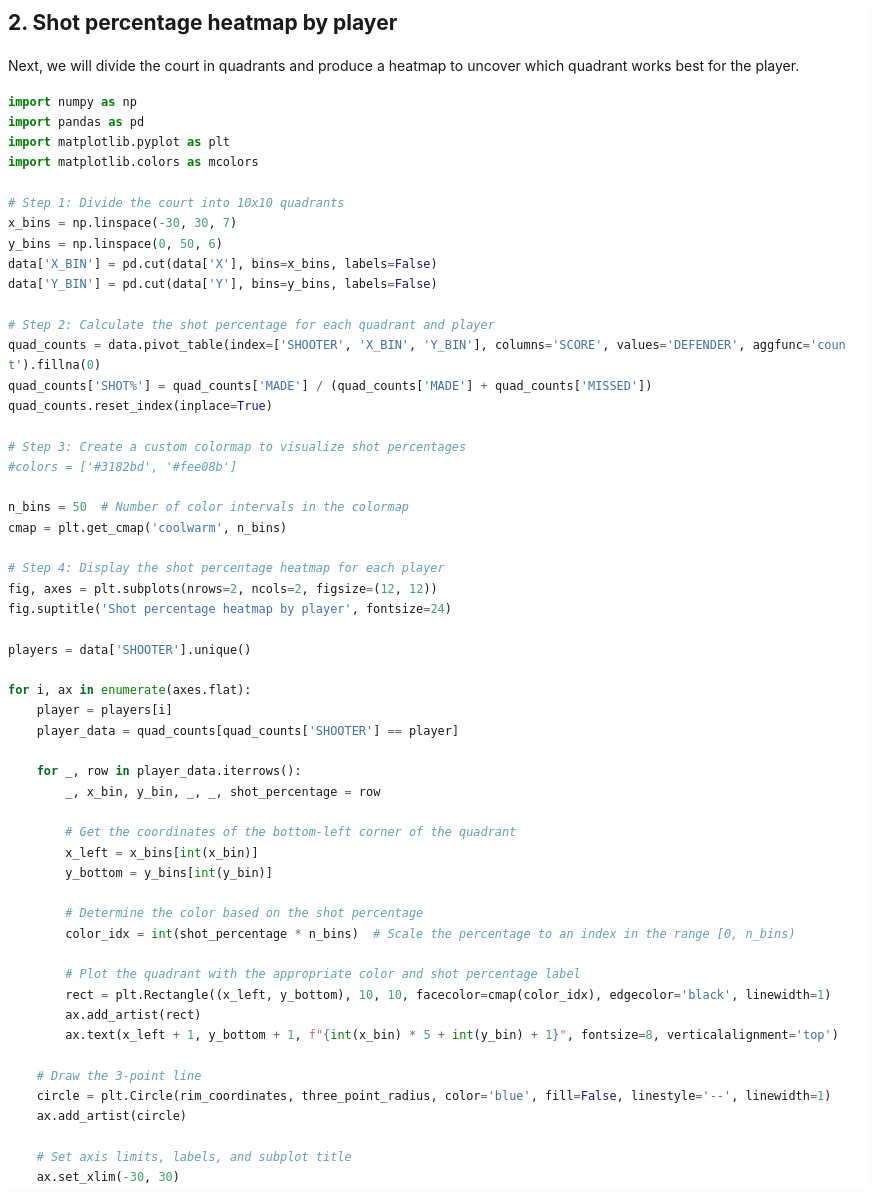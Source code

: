 ## 2. Shot percentage heatmap by player
Next, we will divide the court in quadrants and produce a heatmap to uncover which quadrant works best for the player.


```python
import numpy as np
import pandas as pd
import matplotlib.pyplot as plt
import matplotlib.colors as mcolors

# Step 1: Divide the court into 10x10 quadrants
x_bins = np.linspace(-30, 30, 7)
y_bins = np.linspace(0, 50, 6)
data['X_BIN'] = pd.cut(data['X'], bins=x_bins, labels=False)
data['Y_BIN'] = pd.cut(data['Y'], bins=y_bins, labels=False)

# Step 2: Calculate the shot percentage for each quadrant and player
quad_counts = data.pivot_table(index=['SHOOTER', 'X_BIN', 'Y_BIN'], columns='SCORE', values='DEFENDER', aggfunc='count').fillna(0)
quad_counts['SHOT%'] = quad_counts['MADE'] / (quad_counts['MADE'] + quad_counts['MISSED'])
quad_counts.reset_index(inplace=True)

# Step 3: Create a custom colormap to visualize shot percentages
#colors = ['#3182bd', '#fee08b']

n_bins = 50  # Number of color intervals in the colormap
cmap = plt.get_cmap('coolwarm', n_bins)

# Step 4: Display the shot percentage heatmap for each player
fig, axes = plt.subplots(nrows=2, ncols=2, figsize=(12, 12))
fig.suptitle('Shot percentage heatmap by player', fontsize=24)

players = data['SHOOTER'].unique()

for i, ax in enumerate(axes.flat):
    player = players[i]
    player_data = quad_counts[quad_counts['SHOOTER'] == player]
    
    for _, row in player_data.iterrows():
        _, x_bin, y_bin, _, _, shot_percentage = row
        
        # Get the coordinates of the bottom-left corner of the quadrant
        x_left = x_bins[int(x_bin)]
        y_bottom = y_bins[int(y_bin)]
        
        # Determine the color based on the shot percentage
        color_idx = int(shot_percentage * n_bins)  # Scale the percentage to an index in the range [0, n_bins)
        
        # Plot the quadrant with the appropriate color and shot percentage label
        rect = plt.Rectangle((x_left, y_bottom), 10, 10, facecolor=cmap(color_idx), edgecolor='black', linewidth=1)
        ax.add_artist(rect)
        ax.text(x_left + 1, y_bottom + 1, f"{int(x_bin) * 5 + int(y_bin) + 1}", fontsize=8, verticalalignment='top')
    
    # Draw the 3-point line
    circle = plt.Circle(rim_coordinates, three_point_radius, color='blue', fill=False, linestyle='--', linewidth=1)
    ax.add_artist(circle)

    # Set axis limits, labels, and subplot title
    ax.set_xlim(-30, 30)
```